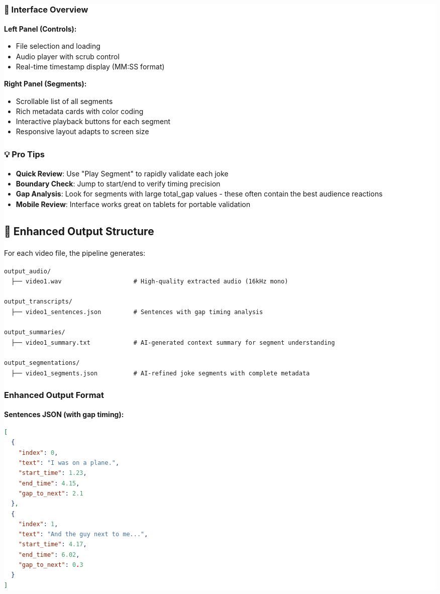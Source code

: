 ### 🎨 Interface Overview

**Left Panel (Controls):**
- File selection and loading
- Audio player with scrub control
- Real-time timestamp display (MM:SS format)

**Right Panel (Segments):**
- Scrollable list of all segments
- Rich metadata cards with color coding
- Interactive playback buttons for each segment
- Responsive layout adapts to screen size

### 💡 Pro Tips

- **Quick Review**: Use "Play Segment" to rapidly validate each joke
- **Boundary Check**: Jump to start/end to verify timing precision  
- **Gap Analysis**: Look for segments with large total_gap values - these often contain the best audience reactions
- **Mobile Review**: Interface works great on tablets for portable validation

## 📁 Enhanced Output Structure

For each video file, the pipeline generates:

```
output_audio/
  ├── video1.wav                    # High-quality extracted audio (16kHz mono)
  
output_transcripts/  
  ├── video1_sentences.json         # Sentences with gap timing analysis
  
output_summaries/
  ├── video1_summary.txt            # AI-generated context summary for segment understanding

output_segmentations/
  ├── video1_segments.json          # AI-refined joke segments with complete metadata
```

### Enhanced Output Format

**Sentences JSON (with gap timing):**
```json
[
  {
    "index": 0, 
    "text": "I was on a plane.", 
    "start_time": 1.23, 
    "end_time": 4.15,
    "gap_to_next": 2.1
  },
  {
    "index": 1, 
    "text": "And the guy next to me...", 
    "start_time": 4.17, 
    "end_time": 6.02,
    "gap_to_next": 0.3
  }
]
```
